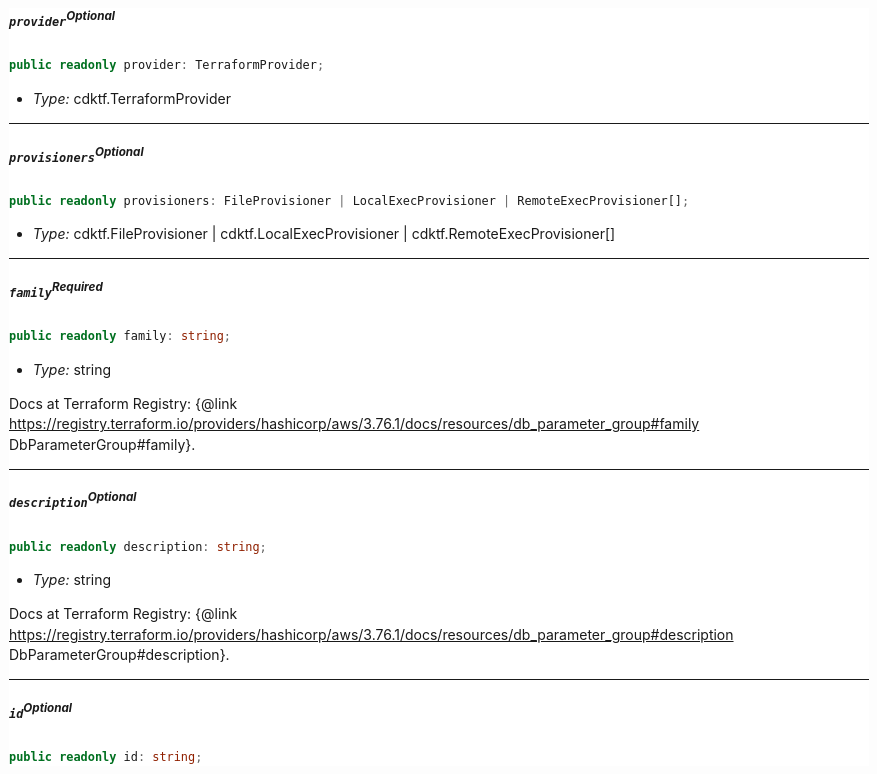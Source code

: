 ##### `provider`<sup>Optional</sup> <a name="provider" id="@cdktf/aws-cdk.dbParameterGroup.DbParameterGroupConfig.property.provider"></a>

```typescript
public readonly provider: TerraformProvider;
```

- *Type:* cdktf.TerraformProvider

---

##### `provisioners`<sup>Optional</sup> <a name="provisioners" id="@cdktf/aws-cdk.dbParameterGroup.DbParameterGroupConfig.property.provisioners"></a>

```typescript
public readonly provisioners: FileProvisioner | LocalExecProvisioner | RemoteExecProvisioner[];
```

- *Type:* cdktf.FileProvisioner | cdktf.LocalExecProvisioner | cdktf.RemoteExecProvisioner[]

---

##### `family`<sup>Required</sup> <a name="family" id="@cdktf/aws-cdk.dbParameterGroup.DbParameterGroupConfig.property.family"></a>

```typescript
public readonly family: string;
```

- *Type:* string

Docs at Terraform Registry: {@link https://registry.terraform.io/providers/hashicorp/aws/3.76.1/docs/resources/db_parameter_group#family DbParameterGroup#family}.

---

##### `description`<sup>Optional</sup> <a name="description" id="@cdktf/aws-cdk.dbParameterGroup.DbParameterGroupConfig.property.description"></a>

```typescript
public readonly description: string;
```

- *Type:* string

Docs at Terraform Registry: {@link https://registry.terraform.io/providers/hashicorp/aws/3.76.1/docs/resources/db_parameter_group#description DbParameterGroup#description}.

---

##### `id`<sup>Optional</sup> <a name="id" id="@cdktf/aws-cdk.dbParameterGroup.DbParameterGroupConfig.property.id"></a>

```typescript
public readonly id: string;
```
